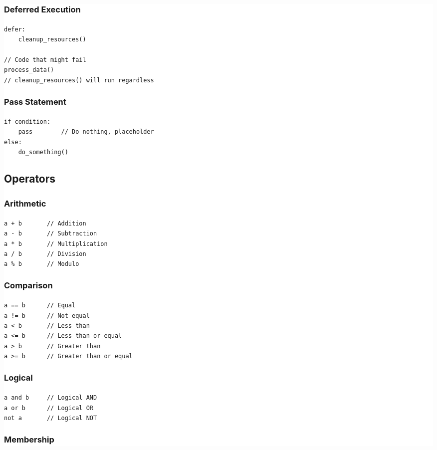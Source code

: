 ### Deferred Execution

```rad
defer:
    cleanup_resources()

// Code that might fail
process_data()
// cleanup_resources() will run regardless
```

### Pass Statement

```rad
if condition:
    pass        // Do nothing, placeholder
else:
    do_something()
```

## Operators

### Arithmetic

```rad
a + b       // Addition
a - b       // Subtraction
a * b       // Multiplication
a / b       // Division
a % b       // Modulo
```

### Comparison

```rad
a == b      // Equal
a != b      // Not equal
a < b       // Less than
a <= b      // Less than or equal
a > b       // Greater than
a >= b      // Greater than or equal
```

### Logical

```rad
a and b     // Logical AND
a or b      // Logical OR
not a       // Logical NOT
```

### Membership
